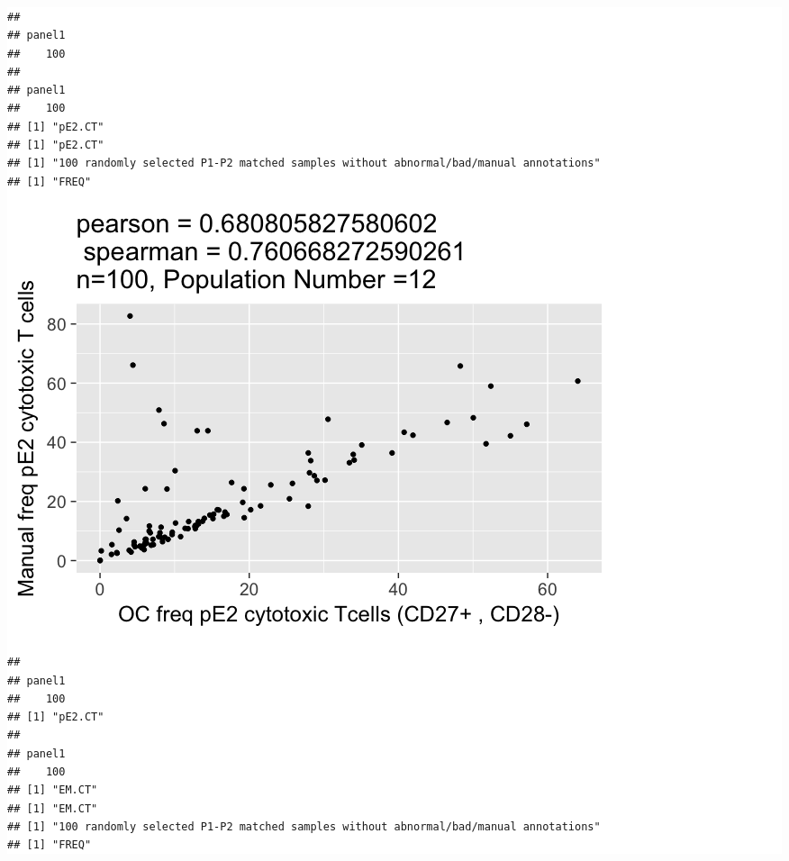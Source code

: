 ```
## 
## panel1 
##    100 
## 
## panel1 
##    100 
## [1] "pE2.CT"
## [1] "pE2.CT"
## [1] "100 randomly selected P1-P2 matched samples without abnormal/bad/manual annotations"
## [1] "FREQ"
```

![](latestComps_SS_CD8_CD14_V5_files/figure-html/setup-28.png)

```
## 
## panel1 
##    100 
## [1] "pE2.CT"
## 
## panel1 
##    100 
## [1] "EM.CT"
## [1] "EM.CT"
## [1] "100 randomly selected P1-P2 matched samples without abnormal/bad/manual annotations"
## [1] "FREQ"
```

